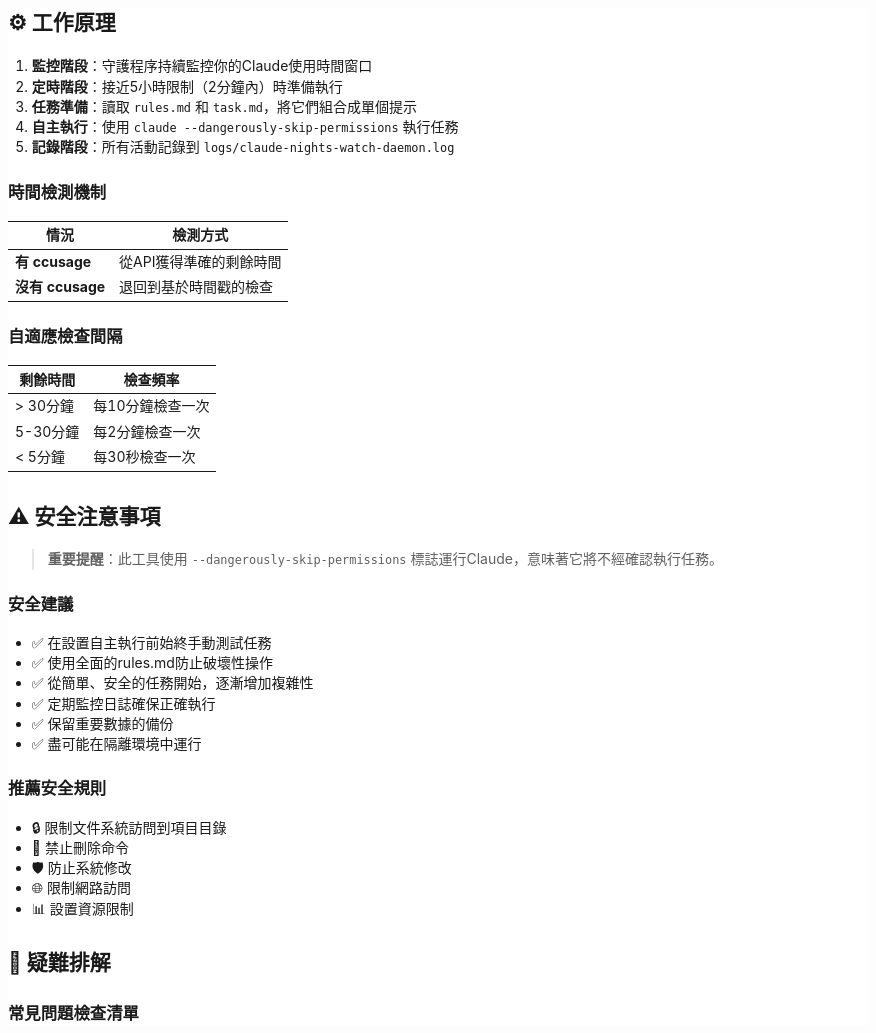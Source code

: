 ## ⚙️ 工作原理

1. **監控階段**：守護程序持續監控你的Claude使用時間窗口
2. **定時階段**：接近5小時限制（2分鐘內）時準備執行
3. **任務準備**：讀取 `rules.md` 和 `task.md`，將它們組合成單個提示
4. **自主執行**：使用 `claude --dangerously-skip-permissions` 執行任務
5. **記錄階段**：所有活動記錄到 `logs/claude-nights-watch-daemon.log`

### 時間檢測機制

| 情況 | 檢測方式 |
|------|----------|
| **有 ccusage** | 從API獲得準確的剩餘時間 |
| **沒有 ccusage** | 退回到基於時間戳的檢查 |

### 自適應檢查間隔

| 剩餘時間 | 檢查頻率 |
|----------|----------|
| > 30分鐘 | 每10分鐘檢查一次 |
| 5-30分鐘 | 每2分鐘檢查一次 |
| < 5分鐘 | 每30秒檢查一次 |

## ⚠️ 安全注意事項

> **重要提醒**：此工具使用 `--dangerously-skip-permissions` 標誌運行Claude，意味著它將不經確認執行任務。

### 安全建議

- ✅ 在設置自主執行前始終手動測試任務
- ✅ 使用全面的rules.md防止破壞性操作
- ✅ 從簡單、安全的任務開始，逐漸增加複雜性
- ✅ 定期監控日誌確保正確執行
- ✅ 保留重要數據的備份
- ✅ 盡可能在隔離環境中運行

### 推薦安全規則

- 🔒 限制文件系統訪問到項目目錄
- 🚫 禁止刪除命令
- 🛡️ 防止系統修改
- 🌐 限制網路訪問
- 📊 設置資源限制

## 🐛 疑難排解

### 常見問題檢查清單
